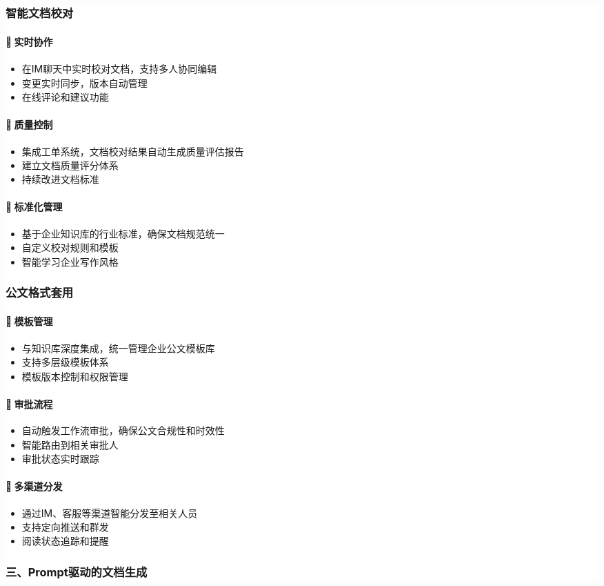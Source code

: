 ### **智能文档校对**

#### 🎯 **实时协作**

- 在IM聊天中实时校对文档，支持多人协同编辑
- 变更实时同步，版本自动管理
- 在线评论和建议功能

#### 🎯 **质量控制**

- 集成工单系统，文档校对结果自动生成质量评估报告
- 建立文档质量评分体系
- 持续改进文档标准

#### 🎯 **标准化管理**

- 基于企业知识库的行业标准，确保文档规范统一
- 自定义校对规则和模板
- 智能学习企业写作风格

### **公文格式套用**

#### 🎯 **模板管理**

- 与知识库深度集成，统一管理企业公文模板库
- 支持多层级模板体系
- 模板版本控制和权限管理

#### 🎯 **审批流程**

- 自动触发工作流审批，确保公文合规性和时效性
- 智能路由到相关审批人
- 审批状态实时跟踪

#### 🎯 **多渠道分发**

- 通过IM、客服等渠道智能分发至相关人员
- 支持定向推送和群发
- 阅读状态追踪和提醒

### 三、Prompt驱动的文档生成

